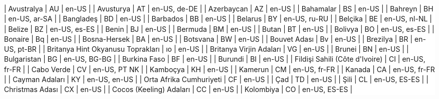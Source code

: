 | Avustralya | AU | en-US |
| Avusturya | AT | en-US, de-DE |
| Azerbaycan | AZ | en-US |
| Bahamalar | BS | en-US |
| Bahreyn | BH | en-US, ar-SA |
| Bangladeş | BD | en-US |
| Barbados | BB | en-US |
| Belarus | BY | en-US, ru-RU |
| Belçika | BE | en-US, nl-NL |
| Belize | BZ | en-US, es-ES |
| Benin | BJ | en-US |
| Bermuda | BM | en-US |
| Butan | BT | en-US |
| Bolivya | BO | en-US, es-ES |
| Bonaire | Bq | en-US |
| Bosna-Hersek | BA | en-US |
| Botsvana | BW | en-US |
| Bouvet Adası | Bv | en-US |
| Brezilya | BR | en-US, pt-BR |
| Britanya Hint Okyanusu Toprakları | ıo | en-US |
| Britanya Virjin Adaları | VG | en-US |
| Brunei | BN | en-US |
| Bulgaristan | BG | en-US, BG-BG |
| Burkina Faso | BF | en-US |
| Burundi | BI | en-US |
| Fildişi Sahili (Côte d'Ivoire) | CI | en-US, fr-FR |
| Cabo Verde | CV | en-US, PT NK |
| Kamboçya | KH | en-US |
| Kamerun | CM | en-US, fr-FR |
| Kanada | CA | en-US, fr-FR |
| Cayman Adaları | KY | en-US, en-US |
| Orta Afrika Cumhuriyeti | CF | en-US |
| Çad | TD | en-US |
| Şili | CL | en-US, ES-ES |
| Christmas Adası | CX | en-US |
| Cocos (Keeling) Adaları | CC | en-US |
| Kolombiya | CO | en-US, ES-ES |